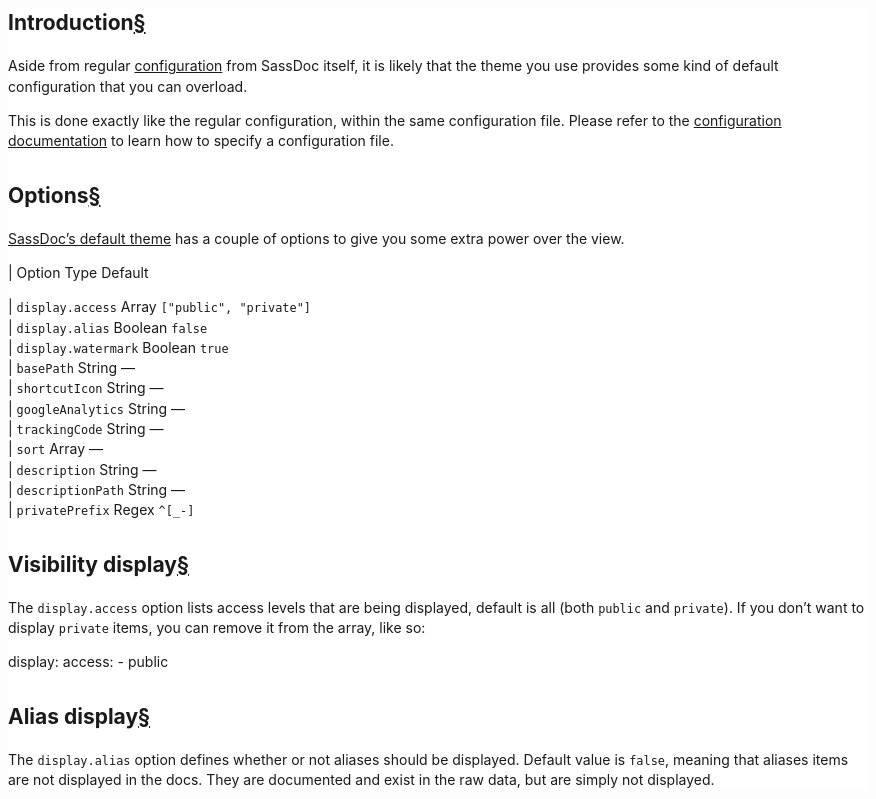 


Introduction[§](#introduction)
------------------------------

Aside from regular [configuration](/configuration/) from SassDoc itself, it is likely that the theme you use provides some kind of default configuration that you can overload.

This is done exactly like the regular configuration, within the same configuration file. Please refer to the [configuration documentation](/configuration/) to learn how to specify a configuration file.

Options[§](#options)
--------------------

[SassDoc’s default theme](https://github.com/SassDoc/sassdoc-theme-default) has a couple of options to give you some extra power over the view.

|   Option  Type  Default   

|   `display.access`  Array  `["public", "private"]`  
|   `display.alias`  Boolean  `false`  
|   `display.watermark`  Boolean  `true`  
|   `basePath`  String  —  
|   `shortcutIcon`  String  —  
|   `googleAnalytics`  String  —  
|   `trackingCode`  String  —  
|   `sort`  Array  —  
|   `description`  String  —  
|   `descriptionPath`  String  —  
|   `privatePrefix`  Regex  `^[_-]`   

Visibility display[§](#visibility-display)
------------------------------------------

The `display.access` option lists access levels that are being displayed, default is all (both `public` and `private`). If you don’t want to display `private` items, you can remove it from the array, like so:

display:  access:    - public

Alias display[§](#alias-display)
--------------------------------

The `display.alias` option defines whether or not aliases should be displayed. Default value is `false`, meaning that aliases items are not displayed in the docs. They are documented and exist in the raw data, but are simply not displayed.
